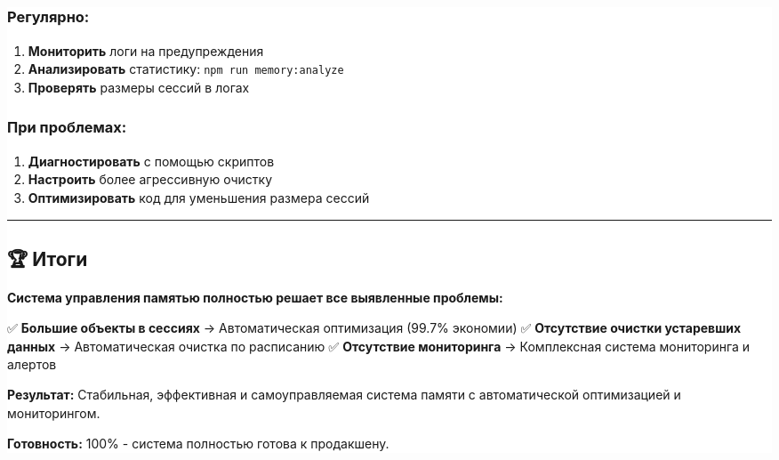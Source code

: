 ### Регулярно:
1. **Мониторить** логи на предупреждения
2. **Анализировать** статистику: `npm run memory:analyze`
3. **Проверять** размеры сессий в логах

### При проблемах:
1. **Диагностировать** с помощью скриптов
2. **Настроить** более агрессивную очистку
3. **Оптимизировать** код для уменьшения размера сессий

---

## 🏆 Итоги

**Система управления памятью полностью решает все выявленные проблемы:**

✅ **Большие объекты в сессиях** → Автоматическая оптимизация (99.7% экономии)
✅ **Отсутствие очистки устаревших данных** → Автоматическая очистка по расписанию
✅ **Отсутствие мониторинга** → Комплексная система мониторинга и алертов

**Результат:** Стабильная, эффективная и самоуправляемая система памяти с автоматической оптимизацией и мониторингом.

**Готовность:** 100% - система полностью готова к продакшену. 